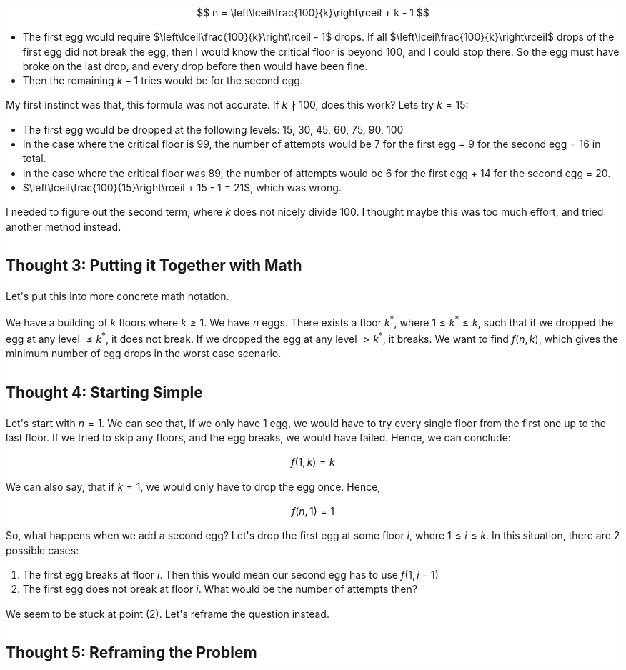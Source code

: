 $$
n = \left\lceil\frac{100}{k}\right\rceil + k - 1
$$

- The first egg would require $\left\lceil\frac{100}{k}\right\rceil - 1$ drops. If all $\left\lceil\frac{100}{k}\right\rceil$ drops of the first egg did not break the egg, then I would know the critical floor is beyond 100, and I could stop there. So the egg must have broke on the last drop, and every drop before then would have been fine.
- Then the remaining $k - 1$ tries would be for the second egg.

My first instinct was that, this formula was not accurate. If $k \nmid 100$, does this work? Lets try $k = 15$:
- The first egg would be dropped at the following levels: 15, 30, 45, 60, 75, 90, 100
- In the case where the critical floor is 99, the number of attempts would be 7 for the first egg + 9 for the second egg = 16 in total.
- In the case where the critical floor was 89, the number of attempts would be 6 for the first egg + 14 for the second egg = 20.
- $\left\lceil\frac{100}{15}\right\rceil + 15 - 1 = 21$, which was wrong.

I needed to figure out the second term, where $k$ does not nicely divide $100$. I thought maybe this was too much effort, and tried another method instead.

## Thought 3: Putting it Together with Math

Let's put this into more concrete math notation. 

We have a building of $k$ floors where $k \geq 1$. We have $n$ eggs. There exists a floor $k^*$, where $1 \leq k^* \leq k$, such that if we dropped the egg at any level $\leq k^*$, it does not break. If we dropped the egg at any level $\gt k^*$, it breaks. We want to find $f(n, k)$, which gives the minimum number of egg drops in the worst case scenario.

## Thought 4: Starting Simple

Let's start with $n = 1$. We can see that, if we only have 1 egg, we would have to try every single floor from the first one up to the last floor. If we tried to skip any floors, and the egg breaks, we would have failed. Hence, we can conclude:

$$
f(1, k) = k
$$

We can also say, that if $k = 1$, we would only have to drop the egg once. Hence,

$$
f(n, 1) = 1
$$

So, what happens when we add a second egg? Let's drop the first egg at some floor $i$, where $1 \leq i \leq k$. In this situation, there are 2 possible cases:
1. The first egg breaks at floor $i$. Then this would mean our second egg has to use $f(1, i - 1)$
2. The first egg does not break at floor $i$. What would be the number of attempts then?

We seem to be stuck at point (2). Let's reframe the question instead.

## Thought 5: Reframing the Problem
